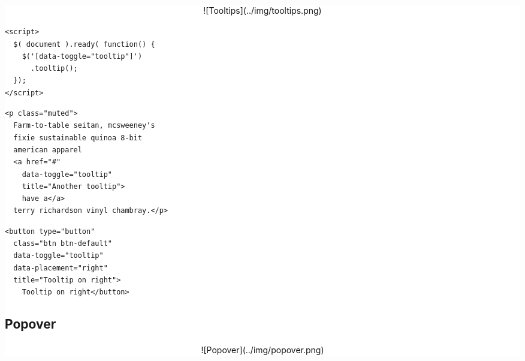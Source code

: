 <div style="text-align:center">![Tooltips](../img/tooltips.png)</div>

~~~
<script>
  $( document ).ready( function() {
    $('[data-toggle="tooltip"]')
      .tooltip();
  });
</script>
~~~

~~~
<p class="muted">
  Farm-to-table seitan, mcsweeney's
  fixie sustainable quinoa 8-bit
  american apparel
  <a href="#"
    data-toggle="tooltip"
    title="Another tooltip">
    have a</a>
  terry richardson vinyl chambray.</p>
~~~

~~~
<button type="button"
  class="btn btn-default"
  data-toggle="tooltip"
  data-placement="right"
  title="Tooltip on right">
    Tooltip on right</button>
~~~

## Popover

<div style="text-align:center">![Popover](../img/popover.png)</div>
